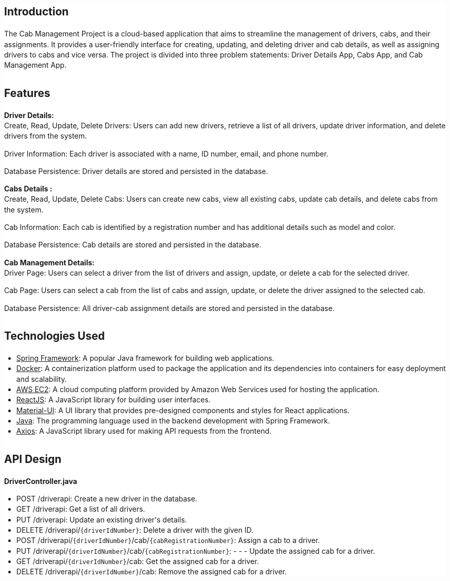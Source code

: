 ## Introduction

The Cab Management Project is a cloud-based application that aims to streamline the management of drivers, cabs, and their assignments. It provides a user-friendly interface for creating, updating, and deleting driver and cab details, as well as assigning drivers to cabs and vice versa. The project is divided into three problem statements: Driver Details App, Cabs App, and Cab Management App.

## Features

**Driver Details:**  
Create, Read, Update, Delete Drivers: Users can add new drivers, retrieve a list of all drivers, update driver information, and delete drivers from the system.

Driver Information: Each driver is associated with a name, ID number, email, and phone number.

Database Persistence: Driver details are stored and persisted in the database.

**Cabs Details :**  
Create, Read, Update, Delete Cabs: Users can create new cabs, view all existing cabs, update cab details, and delete cabs from the system.

Cab Information: Each cab is identified by a registration number and has additional details such as model and color.

Database Persistence: Cab details are stored and persisted in the database.

**Cab Management Details:**  
Driver Page: Users can select a driver from the list of drivers and assign, update, or delete a cab for the selected driver.

Cab Page: Users can select a cab from the list of cabs and assign, update, or delete the driver assigned to the selected cab.

Database Persistence: All driver-cab assignment details are stored and persisted in the database.
## Technologies Used

- [Spring Framework](https://spring.io/): A popular Java framework for building web applications.
- [Docker](https://www.docker.com/): A containerization platform used to package the application and its dependencies into containers for easy deployment and scalability.
- [AWS EC2](https://aws.amazon.com/ec2/): A cloud computing platform provided by Amazon Web Services used for hosting the application.
- [ReactJS](https://react.dev/): A JavaScript library for building user interfaces.
- [Material-UI](https://mui.com/): A UI library that provides pre-designed components and styles for React applications.
- [Java](https://www.oracle.com/in/java/): The programming language used in the backend development with Spring Framework.
- [Axios](https://axios-http.com/): A JavaScript library used for making API requests from the frontend.

## API Design

**DriverController.java**  
- POST /driverapi: Create a new driver in the database.  
- GET /driverapi: Get a list of all drivers.
- PUT /driverapi: Update an existing driver's details.
- DELETE /driverapi/`{driverIdNumber}`: Delete a driver with the given ID.
- POST /driverapi/`{driverIdNumber}`/cab/`{cabRegistrationNumber}`: Assign a cab to a driver.
- PUT /driverapi/`{driverIdNumber}`/cab/`{cabRegistrationNumber}`: - - - Update the assigned cab for a driver.
- GET /driverapi/`{driverIdNumber}`/cab: Get the assigned cab for a driver.
- DELETE /driverapi/`{driverIdNumber}`/cab: Remove the assigned cab for a driver.
